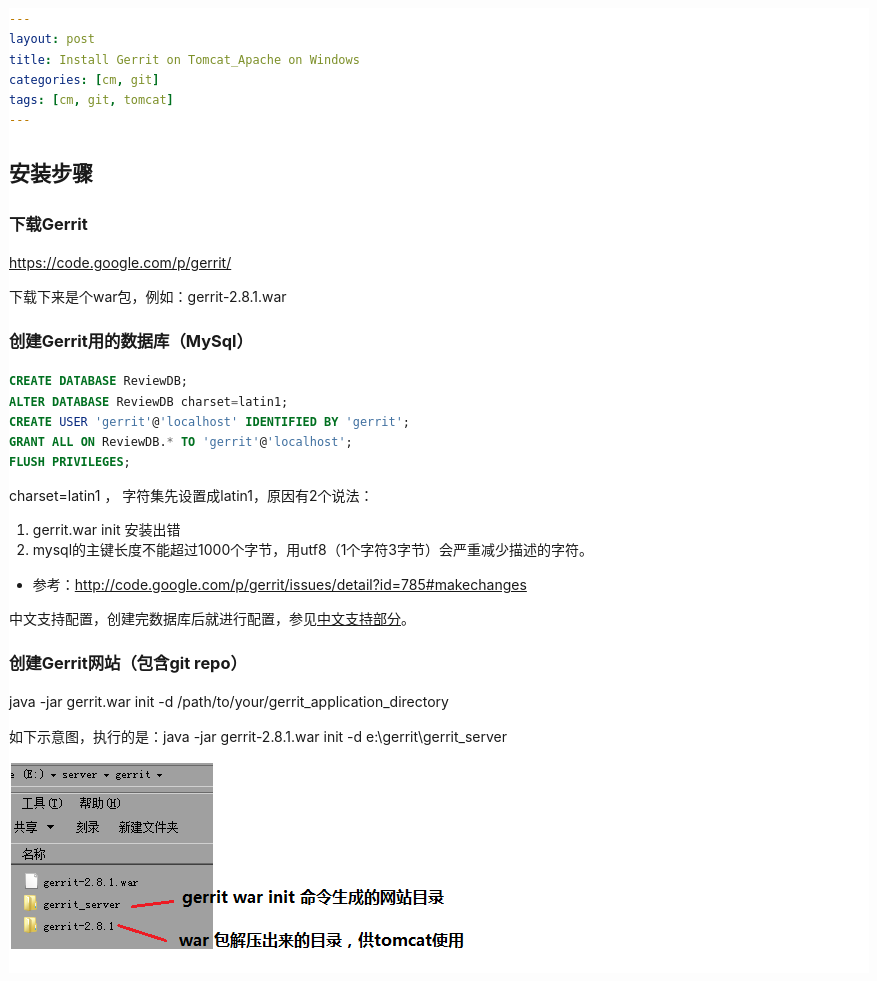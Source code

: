 ```yaml
---
layout: post
title: Install Gerrit on Tomcat_Apache on Windows
categories: [cm, git]
tags: [cm, git, tomcat]
---
```


## 安装步骤

### 下载Gerrit

<https://code.google.com/p/gerrit/>
 
下载下来是个war包，例如：gerrit-2.8.1.war

### 创建Gerrit用的数据库（MySql）

```sql
CREATE DATABASE ReviewDB; 
ALTER DATABASE ReviewDB charset=latin1; 
CREATE USER 'gerrit'@'localhost' IDENTIFIED BY 'gerrit'; 
GRANT ALL ON ReviewDB.* TO 'gerrit'@'localhost'; 
FLUSH PRIVILEGES;
```
 
charset=latin1 ， 字符集先设置成latin1，原因有2个说法：

1. gerrit.war init 安装出错
2. mysql的主键长度不能超过1000个字节，用utf8（1个字符3字节）会严重减少描述的字符。
  * 参考：<http://code.google.com/p/gerrit/issues/detail?id=785#makechanges>

 
中文支持配置，创建完数据库后就进行配置，参见[中文支持部分](#chinese-support)。


### 创建Gerrit网站（包含git repo）

 
java -jar gerrit.war init -d /path/to/your/gerrit_application_directory

如下示意图，执行的是：java -jar gerrit-2.8.1.war init -d e:\gerrit\gerrit_server

![](/images/cm/git/gerrit/gerrit_site_init.png)
